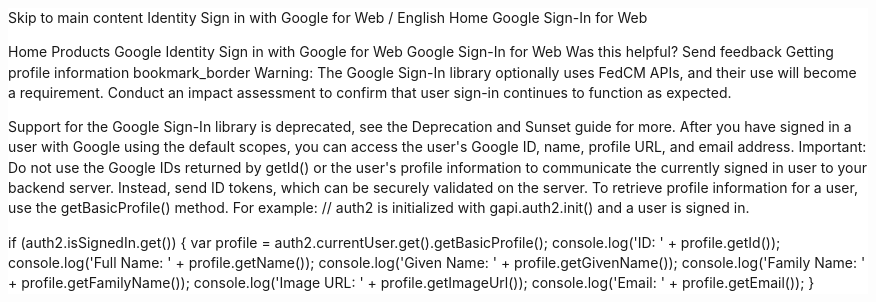 Skip to main content
Identity
Sign in with Google for Web
/
English
Home
Google Sign-In for Web






























Home
Products
Google Identity
Sign in with Google for Web
Google Sign-In for Web
Was this helpful?
Send feedback
Getting profile information
bookmark_border
Warning: The Google Sign-In library optionally uses FedCM APIs, and their use will become a requirement. Conduct an impact assessment to confirm that user sign-in continues to function as expected.

Support for the Google Sign-In library is deprecated, see the Deprecation and Sunset guide for more.
After you have signed in a user with Google using the default scopes, you can access the user's Google ID, name, profile URL, and email address.
Important: Do not use the Google IDs returned by getId() or the user's profile information to communicate the currently signed in user to your backend server. Instead, send ID tokens, which can be securely validated on the server.
To retrieve profile information for a user, use the getBasicProfile() method. For example:
// auth2 is initialized with gapi.auth2.init() and a user is signed in.

if (auth2.isSignedIn.get()) {
  var profile = auth2.currentUser.get().getBasicProfile();
  console.log('ID: ' + profile.getId());
  console.log('Full Name: ' + profile.getName());
  console.log('Given Name: ' + profile.getGivenName());
  console.log('Family Name: ' + profile.getFamilyName());
  console.log('Image URL: ' + profile.getImageUrl());
  console.log('Email: ' + profile.getEmail());
}
